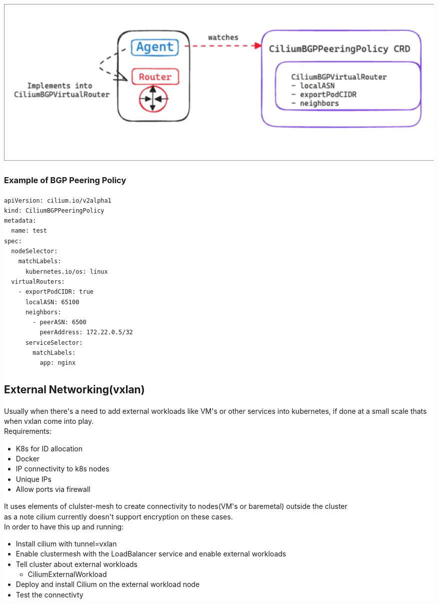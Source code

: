 ![BGP Peering In Action](../../assets/imgs/pasted_img_20241209213141.png)
### Example of BGP Peering Policy
```(yaml)
apiVersion: cilium.io/v2alpha1
kind: CiliumBGPPeeringPolicy
metadata:
  name: test
spec:
  nodeSelector:
    matchLabels:
      kubernetes.io/os: linux
  virtualRouters:
    - exportPodCIDR: true
      localASN: 65100
      neighbors:
        - peerASN: 6500
          peerAddress: 172.22.0.5/32
      serviceSelector:
        matchLabels:
          app: nginx
```
## External Networking(vxlan)
Usually when there's a need to add external workloads like VM's or other services into kubernetes, if done at a small scale thats when vxlan come into play. <br>
Requirements:
* K8s for ID allocation
* Docker
* IP connectivity to k8s nodes
* Unique IPs
* Allow ports via firewall

It uses elements of clulster-mesh to create connectivity to nodes(VM's or baremetal) outside the cluster <br>
as a note cilium currently doesn't support encryption on these cases.<br>
In order to have this up and running:
* Install cilium with tunnel=vxlan
* Enable clustermesh with the LoadBalancer service and enable external workloads
* Tell cluster about external workloads
  * CiliumExternalWorkload
* Deploy and install Cilium on the external workload node
* Test the connectivty
